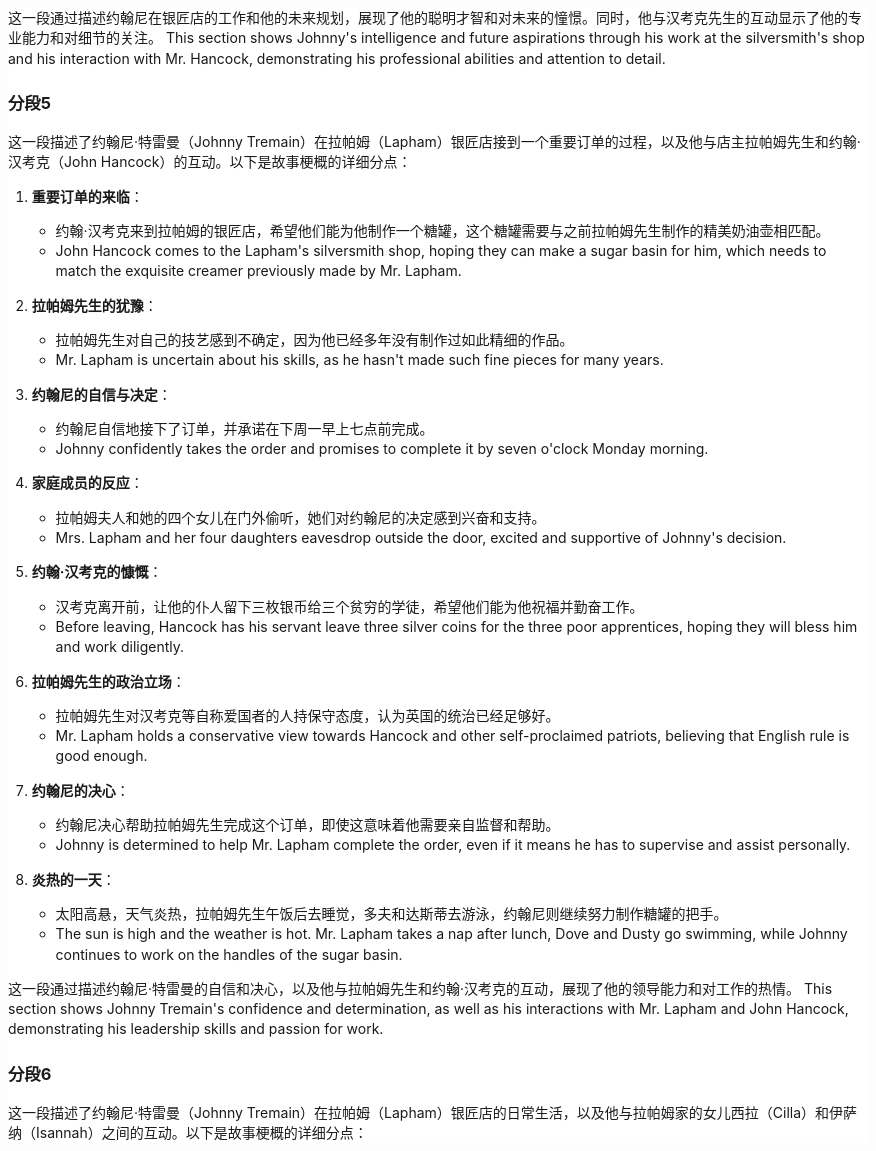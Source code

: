 这一段通过描述约翰尼在银匠店的工作和他的未来规划，展现了他的聪明才智和对未来的憧憬。同时，他与汉考克先生的互动显示了他的专业能力和对细节的关注。
This section shows Johnny's intelligence and future aspirations through his work at the silversmith's shop and his interaction with Mr. Hancock, demonstrating his professional abilities and attention to detail.
<br/>
### 分段5
这一段描述了约翰尼·特雷曼（Johnny Tremain）在拉帕姆（Lapham）银匠店接到一个重要订单的过程，以及他与店主拉帕姆先生和约翰·汉考克（John Hancock）的互动。以下是故事梗概的详细分点：

1. **重要订单的来临**：
   - 约翰·汉考克来到拉帕姆的银匠店，希望他们能为他制作一个糖罐，这个糖罐需要与之前拉帕姆先生制作的精美奶油壶相匹配。
   - John Hancock comes to the Lapham's silversmith shop, hoping they can make a sugar basin for him, which needs to match the exquisite creamer previously made by Mr. Lapham.

2. **拉帕姆先生的犹豫**：
   - 拉帕姆先生对自己的技艺感到不确定，因为他已经多年没有制作过如此精细的作品。
   - Mr. Lapham is uncertain about his skills, as he hasn't made such fine pieces for many years.

3. **约翰尼的自信与决定**：
   - 约翰尼自信地接下了订单，并承诺在下周一早上七点前完成。
   - Johnny confidently takes the order and promises to complete it by seven o'clock Monday morning.

4. **家庭成员的反应**：
   - 拉帕姆夫人和她的四个女儿在门外偷听，她们对约翰尼的决定感到兴奋和支持。
   - Mrs. Lapham and her four daughters eavesdrop outside the door, excited and supportive of Johnny's decision.

5. **约翰·汉考克的慷慨**：
   - 汉考克离开前，让他的仆人留下三枚银币给三个贫穷的学徒，希望他们能为他祝福并勤奋工作。
   - Before leaving, Hancock has his servant leave three silver coins for the three poor apprentices, hoping they will bless him and work diligently.

6. **拉帕姆先生的政治立场**：
   - 拉帕姆先生对汉考克等自称爱国者的人持保守态度，认为英国的统治已经足够好。
   - Mr. Lapham holds a conservative view towards Hancock and other self-proclaimed patriots, believing that English rule is good enough.

7. **约翰尼的决心**：
   - 约翰尼决心帮助拉帕姆先生完成这个订单，即使这意味着他需要亲自监督和帮助。
   - Johnny is determined to help Mr. Lapham complete the order, even if it means he has to supervise and assist personally.

8. **炎热的一天**：
   - 太阳高悬，天气炎热，拉帕姆先生午饭后去睡觉，多夫和达斯蒂去游泳，约翰尼则继续努力制作糖罐的把手。
   - The sun is high and the weather is hot. Mr. Lapham takes a nap after lunch, Dove and Dusty go swimming, while Johnny continues to work on the handles of the sugar basin.

这一段通过描述约翰尼·特雷曼的自信和决心，以及他与拉帕姆先生和约翰·汉考克的互动，展现了他的领导能力和对工作的热情。
This section shows Johnny Tremain's confidence and determination, as well as his interactions with Mr. Lapham and John Hancock, demonstrating his leadership skills and passion for work.
<br/>
### 分段6
这一段描述了约翰尼·特雷曼（Johnny Tremain）在拉帕姆（Lapham）银匠店的日常生活，以及他与拉帕姆家的女儿西拉（Cilla）和伊萨纳（Isannah）之间的互动。以下是故事梗概的详细分点：
